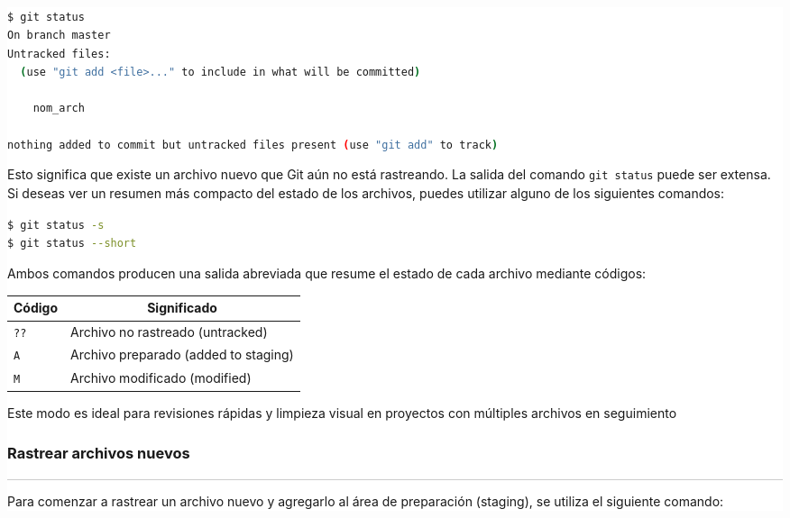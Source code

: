 ```bash
$ git status
On branch master
Untracked files:
  (use "git add <file>..." to include in what will be committed)

    nom_arch

nothing added to commit but untracked files present (use "git add" to track)
```

Esto significa que existe un archivo nuevo que Git aún no está rastreando.
La salida del comando <code>git status</code> puede ser extensa.  
Si deseas ver un resumen más compacto del estado de los archivos, puedes utilizar alguno de los siguientes comandos:

```bash
$ git status -s
$ git status --short
```
Ambos comandos producen una salida abreviada que resume el estado de cada archivo mediante códigos:
<table>
    <thead>
        <tr>
            <th>Código</th>
            <th>Significado</th>
        </tr>
    </thead>
    <tbody>
        <tr>
            <td><code>??</code></td>
            <td>Archivo no rastreado (untracked)</td>
        </tr>
        <tr>
            <td><code>A</code></td>
            <td>Archivo preparado (added to staging)</td>
        </tr>
        <tr>
            <td><code>M</code></td>
            <td>Archivo modificado (modified)</td>
        </tr>
    </tbody>
</table>

Este modo es ideal para revisiones rápidas y limpieza visual en proyectos con múltiples archivos en seguimiento

### Rastrear archivos nuevos
<hr style="height:1px; border:none; background-color:rgba(128, 128, 128, 0.4);"/>


Para comenzar a rastrear un archivo nuevo y agregarlo al área de preparación (staging), se utiliza el siguiente comando:

